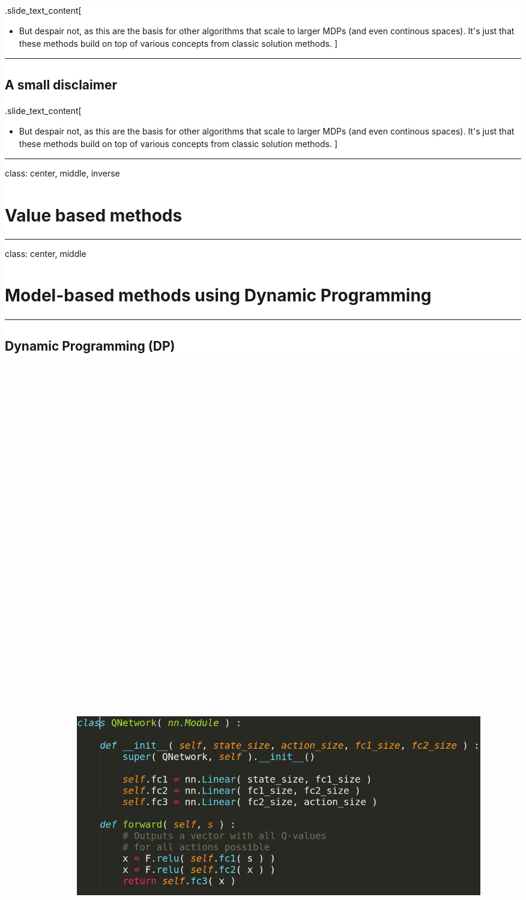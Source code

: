 .slide_text_content[
*   But despair not, as this are the basis for other algorithms that scale to
    larger MDPs (and even continous spaces). It's just that these methods build
    on top of various concepts from classic solution methods.
]

---

## A small disclaimer

.slide_text_content[
*   But despair not, as this are the basis for other algorithms that scale to
    larger MDPs (and even continous spaces). It's just that these methods build
    on top of various concepts from classic solution methods.
]

<img src="imgs/img_rl_qfunction_nn.png" style="position: absolute; top: 45%; left: 15%; width: 70%; height: 50%">

---

class: center, middle, inverse
# Value based methods

---

class: center, middle
# Model-based methods using Dynamic Programming

---

## Dynamic Programming (DP)
